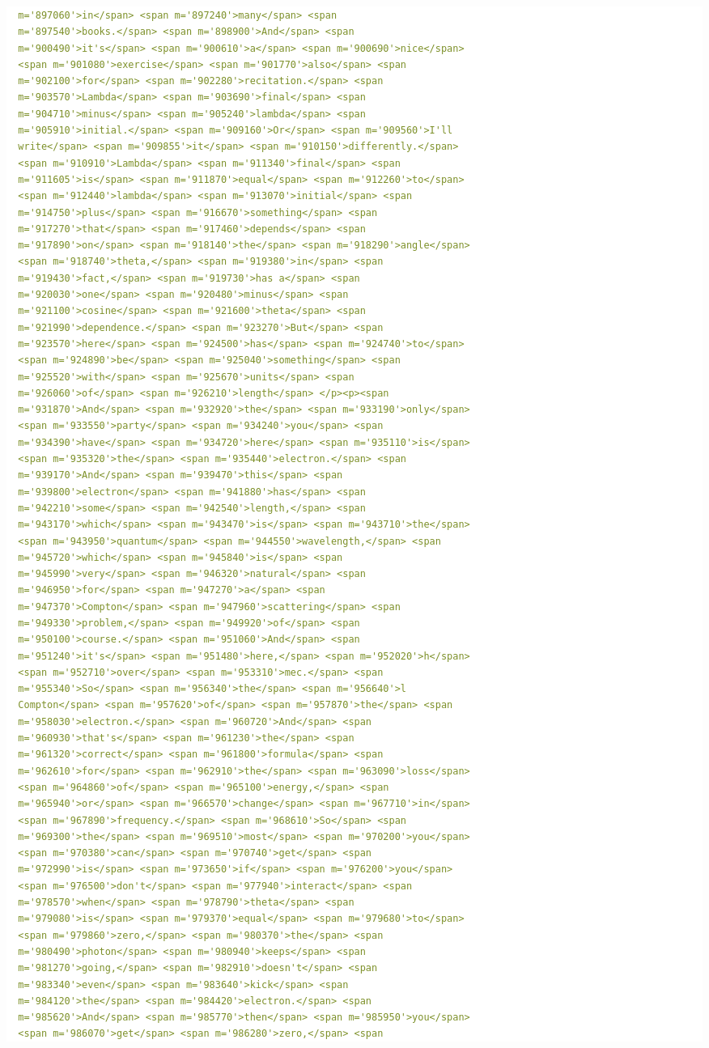 ```yaml
  m='897060'>in</span> <span m='897240'>many</span> <span
  m='897540'>books.</span> <span m='898900'>And</span> <span
  m='900490'>it's</span> <span m='900610'>a</span> <span m='900690'>nice</span>
  <span m='901080'>exercise</span> <span m='901770'>also</span> <span
  m='902100'>for</span> <span m='902280'>recitation.</span> <span
  m='903570'>Lambda</span> <span m='903690'>final</span> <span
  m='904710'>minus</span> <span m='905240'>lambda</span> <span
  m='905910'>initial.</span> <span m='909160'>Or</span> <span m='909560'>I'll
  write</span> <span m='909855'>it</span> <span m='910150'>differently.</span>
  <span m='910910'>Lambda</span> <span m='911340'>final</span> <span
  m='911605'>is</span> <span m='911870'>equal</span> <span m='912260'>to</span>
  <span m='912440'>lambda</span> <span m='913070'>initial</span> <span
  m='914750'>plus</span> <span m='916670'>something</span> <span
  m='917270'>that</span> <span m='917460'>depends</span> <span
  m='917890'>on</span> <span m='918140'>the</span> <span m='918290'>angle</span>
  <span m='918740'>theta,</span> <span m='919380'>in</span> <span
  m='919430'>fact,</span> <span m='919730'>has a</span> <span
  m='920030'>one</span> <span m='920480'>minus</span> <span
  m='921100'>cosine</span> <span m='921600'>theta</span> <span
  m='921990'>dependence.</span> <span m='923270'>But</span> <span
  m='923570'>here</span> <span m='924500'>has</span> <span m='924740'>to</span>
  <span m='924890'>be</span> <span m='925040'>something</span> <span
  m='925520'>with</span> <span m='925670'>units</span> <span
  m='926060'>of</span> <span m='926210'>length</span> </p><p><span
  m='931870'>And</span> <span m='932920'>the</span> <span m='933190'>only</span>
  <span m='933550'>party</span> <span m='934240'>you</span> <span
  m='934390'>have</span> <span m='934720'>here</span> <span m='935110'>is</span>
  <span m='935320'>the</span> <span m='935440'>electron.</span> <span
  m='939170'>And</span> <span m='939470'>this</span> <span
  m='939800'>electron</span> <span m='941880'>has</span> <span
  m='942210'>some</span> <span m='942540'>length,</span> <span
  m='943170'>which</span> <span m='943470'>is</span> <span m='943710'>the</span>
  <span m='943950'>quantum</span> <span m='944550'>wavelength,</span> <span
  m='945720'>which</span> <span m='945840'>is</span> <span
  m='945990'>very</span> <span m='946320'>natural</span> <span
  m='946950'>for</span> <span m='947270'>a</span> <span
  m='947370'>Compton</span> <span m='947960'>scattering</span> <span
  m='949330'>problem,</span> <span m='949920'>of</span> <span
  m='950100'>course.</span> <span m='951060'>And</span> <span
  m='951240'>it's</span> <span m='951480'>here,</span> <span m='952020'>h</span>
  <span m='952710'>over</span> <span m='953310'>mec.</span> <span
  m='955340'>So</span> <span m='956340'>the</span> <span m='956640'>l
  Compton</span> <span m='957620'>of</span> <span m='957870'>the</span> <span
  m='958030'>electron.</span> <span m='960720'>And</span> <span
  m='960930'>that's</span> <span m='961230'>the</span> <span
  m='961320'>correct</span> <span m='961800'>formula</span> <span
  m='962610'>for</span> <span m='962910'>the</span> <span m='963090'>loss</span>
  <span m='964860'>of</span> <span m='965100'>energy,</span> <span
  m='965940'>or</span> <span m='966570'>change</span> <span m='967710'>in</span>
  <span m='967890'>frequency.</span> <span m='968610'>So</span> <span
  m='969300'>the</span> <span m='969510'>most</span> <span m='970200'>you</span>
  <span m='970380'>can</span> <span m='970740'>get</span> <span
  m='972990'>is</span> <span m='973650'>if</span> <span m='976200'>you</span>
  <span m='976500'>don't</span> <span m='977940'>interact</span> <span
  m='978570'>when</span> <span m='978790'>theta</span> <span
  m='979080'>is</span> <span m='979370'>equal</span> <span m='979680'>to</span>
  <span m='979860'>zero,</span> <span m='980370'>the</span> <span
  m='980490'>photon</span> <span m='980940'>keeps</span> <span
  m='981270'>going,</span> <span m='982910'>doesn't</span> <span
  m='983340'>even</span> <span m='983640'>kick</span> <span
  m='984120'>the</span> <span m='984420'>electron.</span> <span
  m='985620'>And</span> <span m='985770'>then</span> <span m='985950'>you</span>
  <span m='986070'>get</span> <span m='986280'>zero,</span> <span
```